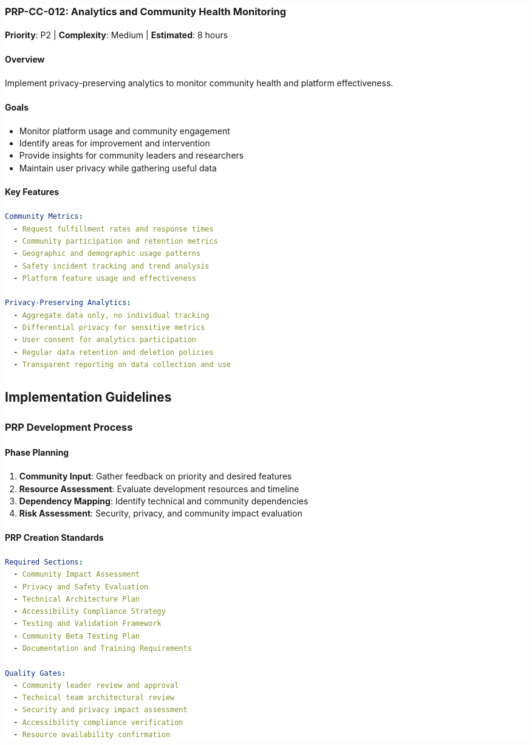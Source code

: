 ### PRP-CC-012: Analytics and Community Health Monitoring
**Priority**: P2 | **Complexity**: Medium | **Estimated**: 8 hours

#### Overview
Implement privacy-preserving analytics to monitor community health and platform effectiveness.

#### Goals
- Monitor platform usage and community engagement
- Identify areas for improvement and intervention
- Provide insights for community leaders and researchers
- Maintain user privacy while gathering useful data

#### Key Features
```yaml
Community Metrics:
  - Request fulfillment rates and response times
  - Community participation and retention metrics
  - Geographic and demographic usage patterns
  - Safety incident tracking and trend analysis
  - Platform feature usage and effectiveness

Privacy-Preserving Analytics:
  - Aggregate data only, no individual tracking
  - Differential privacy for sensitive metrics
  - User consent for analytics participation
  - Regular data retention and deletion policies
  - Transparent reporting on data collection and use
```

## Implementation Guidelines

### PRP Development Process

#### Phase Planning
1. **Community Input**: Gather feedback on priority and desired features
2. **Resource Assessment**: Evaluate development resources and timeline
3. **Dependency Mapping**: Identify technical and community dependencies
4. **Risk Assessment**: Security, privacy, and community impact evaluation

#### PRP Creation Standards
```yaml
Required Sections:
  - Community Impact Assessment
  - Privacy and Safety Evaluation
  - Technical Architecture Plan
  - Accessibility Compliance Strategy
  - Testing and Validation Framework
  - Community Beta Testing Plan
  - Documentation and Training Requirements

Quality Gates:
  - Community leader review and approval
  - Technical team architectural review
  - Security and privacy impact assessment
  - Accessibility compliance verification
  - Resource availability confirmation
```
